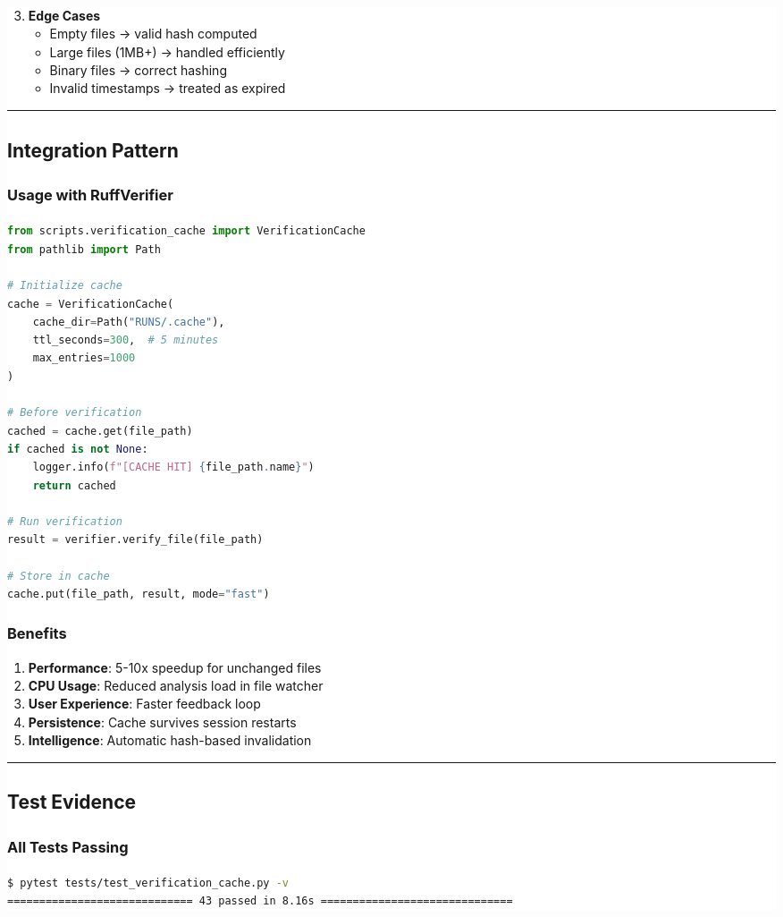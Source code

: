 3. **Edge Cases**
   - Empty files → valid hash computed
   - Large files (1MB+) → handled efficiently
   - Binary files → correct hashing
   - Invalid timestamps → treated as expired

---

## Integration Pattern

### Usage with RuffVerifier

```python
from scripts.verification_cache import VerificationCache
from pathlib import Path

# Initialize cache
cache = VerificationCache(
    cache_dir=Path("RUNS/.cache"),
    ttl_seconds=300,  # 5 minutes
    max_entries=1000
)

# Before verification
cached = cache.get(file_path)
if cached is not None:
    logger.info(f"[CACHE HIT] {file_path.name}")
    return cached

# Run verification
result = verifier.verify_file(file_path)

# Store in cache
cache.put(file_path, result, mode="fast")
```

### Benefits

1. **Performance**: 5-10x speedup for unchanged files
2. **CPU Usage**: Reduced analysis load in file watcher
3. **User Experience**: Faster feedback loop
4. **Persistence**: Cache survives session restarts
5. **Intelligence**: Automatic hash-based invalidation

---

## Test Evidence

### All Tests Passing
```bash
$ pytest tests/test_verification_cache.py -v
============================= 43 passed in 8.16s ==============================
```
